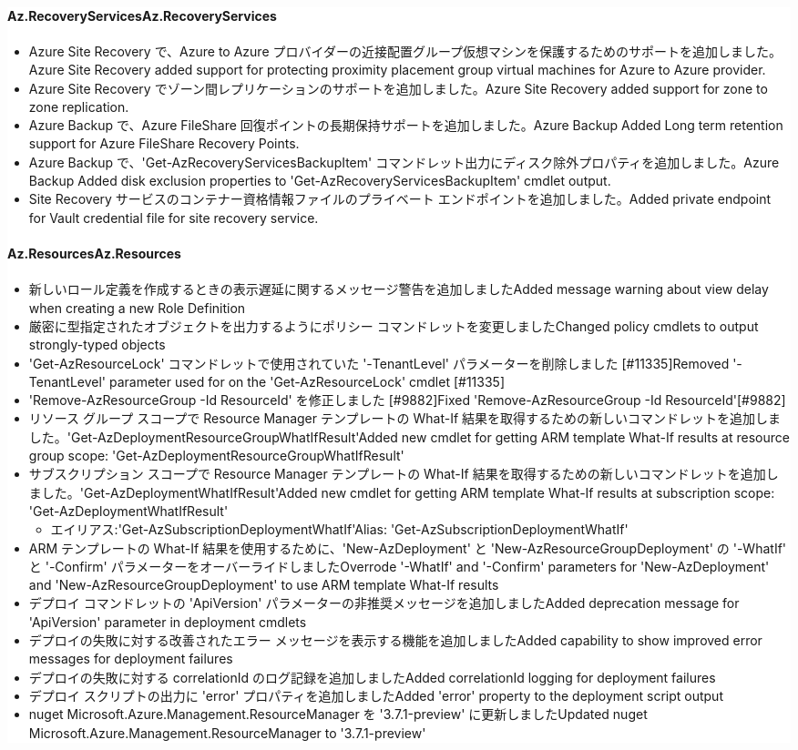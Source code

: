 #### <a name="azrecoveryservices"></a><span data-ttu-id="35cec-278">Az.RecoveryServices</span><span class="sxs-lookup"><span data-stu-id="35cec-278">Az.RecoveryServices</span></span>
* <span data-ttu-id="35cec-279">Azure Site Recovery で、Azure to Azure プロバイダーの近接配置グループ仮想マシンを保護するためのサポートを追加しました。</span><span class="sxs-lookup"><span data-stu-id="35cec-279">Azure Site Recovery added support for protecting proximity placement group virtual machines for Azure to Azure provider.</span></span>
* <span data-ttu-id="35cec-280">Azure Site Recovery でゾーン間レプリケーションのサポートを追加しました。</span><span class="sxs-lookup"><span data-stu-id="35cec-280">Azure Site Recovery added support for zone to zone replication.</span></span>
* <span data-ttu-id="35cec-281">Azure Backup で、Azure FileShare 回復ポイントの長期保持サポートを追加しました。</span><span class="sxs-lookup"><span data-stu-id="35cec-281">Azure Backup Added Long term retention support for Azure FileShare Recovery Points.</span></span>
* <span data-ttu-id="35cec-282">Azure Backup で、'Get-AzRecoveryServicesBackupItem' コマンドレット出力にディスク除外プロパティを追加しました。</span><span class="sxs-lookup"><span data-stu-id="35cec-282">Azure Backup Added disk exclusion properties to 'Get-AzRecoveryServicesBackupItem' cmdlet output.</span></span>
* <span data-ttu-id="35cec-283">Site Recovery サービスのコンテナー資格情報ファイルのプライベート エンドポイントを追加しました。</span><span class="sxs-lookup"><span data-stu-id="35cec-283">Added private endpoint for Vault credential file for site recovery service.</span></span>

#### <a name="azresources"></a><span data-ttu-id="35cec-284">Az.Resources</span><span class="sxs-lookup"><span data-stu-id="35cec-284">Az.Resources</span></span>
* <span data-ttu-id="35cec-285">新しいロール定義を作成するときの表示遅延に関するメッセージ警告を追加しました</span><span class="sxs-lookup"><span data-stu-id="35cec-285">Added message warning about view delay when creating a new Role Definition</span></span>
* <span data-ttu-id="35cec-286">厳密に型指定されたオブジェクトを出力するようにポリシー コマンドレットを変更しました</span><span class="sxs-lookup"><span data-stu-id="35cec-286">Changed policy cmdlets to output strongly-typed objects</span></span>
* <span data-ttu-id="35cec-287">'Get-AzResourceLock' コマンドレットで使用されていた '-TenantLevel' パラメーターを削除しました [#11335]</span><span class="sxs-lookup"><span data-stu-id="35cec-287">Removed '-TenantLevel' parameter used for on the 'Get-AzResourceLock' cmdlet [#11335]</span></span>
* <span data-ttu-id="35cec-288">'Remove-AzResourceGroup -Id ResourceId' を修正しました [#9882]</span><span class="sxs-lookup"><span data-stu-id="35cec-288">Fixed 'Remove-AzResourceGroup -Id ResourceId'[#9882]</span></span>
* <span data-ttu-id="35cec-289">リソース グループ スコープで Resource Manager テンプレートの What-If 結果を取得するための新しいコマンドレットを追加しました。'Get-AzDeploymentResourceGroupWhatIfResult'</span><span class="sxs-lookup"><span data-stu-id="35cec-289">Added new cmdlet for getting ARM template What-If results at resource group scope: 'Get-AzDeploymentResourceGroupWhatIfResult'</span></span>
* <span data-ttu-id="35cec-290">サブスクリプション スコープで Resource Manager テンプレートの What-If 結果を取得するための新しいコマンドレットを追加しました。'Get-AzDeploymentWhatIfResult'</span><span class="sxs-lookup"><span data-stu-id="35cec-290">Added new cmdlet for getting ARM template What-If results at subscription scope: 'Get-AzDeploymentWhatIfResult'</span></span>
   - <span data-ttu-id="35cec-291">エイリアス:'Get-AzSubscriptionDeploymentWhatIf'</span><span class="sxs-lookup"><span data-stu-id="35cec-291">Alias: 'Get-AzSubscriptionDeploymentWhatIf'</span></span>
* <span data-ttu-id="35cec-292">ARM テンプレートの What-If 結果を使用するために、'New-AzDeployment' と 'New-AzResourceGroupDeployment' の '-WhatIf' と '-Confirm' パラメーターをオーバーライドしました</span><span class="sxs-lookup"><span data-stu-id="35cec-292">Overrode '-WhatIf' and '-Confirm' parameters for 'New-AzDeployment' and 'New-AzResourceGroupDeployment' to use ARM template What-If results</span></span>
* <span data-ttu-id="35cec-293">デプロイ コマンドレットの 'ApiVersion' パラメーターの非推奨メッセージを追加しました</span><span class="sxs-lookup"><span data-stu-id="35cec-293">Added deprecation message for 'ApiVersion' parameter in deployment cmdlets</span></span>
* <span data-ttu-id="35cec-294">デプロイの失敗に対する改善されたエラー メッセージを表示する機能を追加しました</span><span class="sxs-lookup"><span data-stu-id="35cec-294">Added capability to show improved error messages for deployment failures</span></span>
* <span data-ttu-id="35cec-295">デプロイの失敗に対する correlationId のログ記録を追加しました</span><span class="sxs-lookup"><span data-stu-id="35cec-295">Added correlationId logging for deployment failures</span></span>
* <span data-ttu-id="35cec-296">デプロイ スクリプトの出力に 'error' プロパティを追加しました</span><span class="sxs-lookup"><span data-stu-id="35cec-296">Added 'error' property to the deployment script output</span></span>
* <span data-ttu-id="35cec-297">nuget Microsoft.Azure.Management.ResourceManager を '3.7.1-preview' に更新しました</span><span class="sxs-lookup"><span data-stu-id="35cec-297">Updated nuget Microsoft.Azure.Management.ResourceManager to '3.7.1-preview'</span></span>